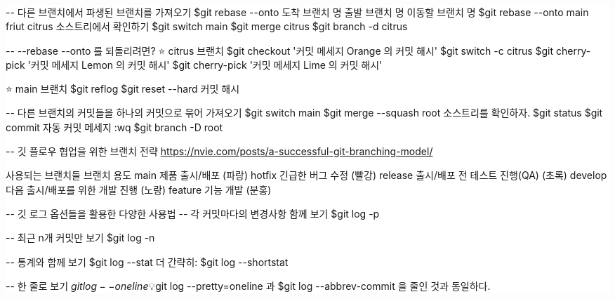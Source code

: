 -- 다른 브랜치에서 파생된 브랜치를 가져오기
$git rebase --onto 도착 브랜치 명 출발 브랜치 명 이동할 브랜치 명
$git rebase --onto main friut citrus
소스트리에서 확인하기
$git switch main
$git merge citrus
$git branch -d citrus

-- --rebase --onto 를 되돌리려면?
⭐️ citrus 브랜치
$git checkout '커밋 메세지 Orange 의 커밋 해시'
$git switch -c citrus
$git cherry-pick '커밋 메세지 Lemon 의 커밋 해시'
$git cherry-pick '커밋 메세지 Lime 의 커밋 해시'

⭐️ main 브랜치
$git reflog
$git reset --hard 커밋 해시


-- 다른 브랜치의 커밋들을 하나의 커밋으로 묶어 가져오기
$git switch main
$git merge --squash root
소스트리를 확인하자.
$git status
$git commit 자동 커밋 메세지
:wq
$git branch -D root


-- 깃 플로우
협업을 위한 브랜치 전략
https://nvie.com/posts/a-successful-git-branching-model/

사용되는 브랜치들
브랜치	용도
main		제품 출시/배포 (파랑)
hotfix		긴급한 버그 수정 (빨강)
release	출시/배포 전 테스트 진행(QA) (초록)
develop	다음 출시/배포를 위한 개발 진행 (노랑)
feature	기능 개발 (분홍)


-- 깃 로그 옵션들을 활용한 다양한 사용법
-- 각 커밋마다의 변경사항 함께 보기
$git log -p

-- 최근 n개 커밋만 보기
$git log -n

-- 통계와 함께 보기
$git log --stat
더 간략히: $git log --shortstat

-- 한 줄로 보기
$git log --oneline
💡$git log --pretty=oneline 과 $git log --abbrev-commit 을 줄인 것과 동일하다. 
